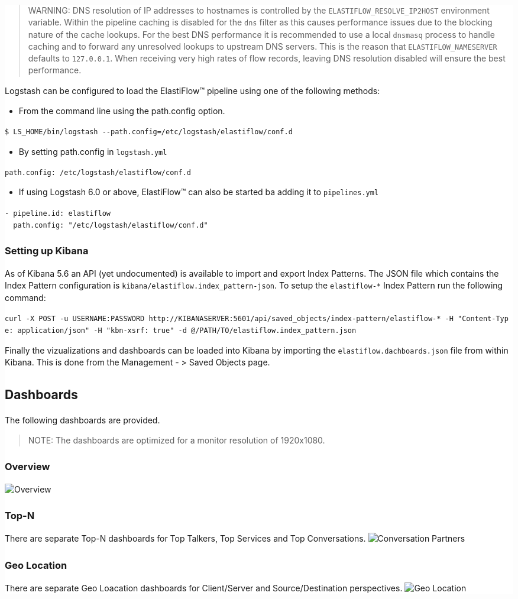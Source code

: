 > WARNING: DNS resolution of IP addresses to hostnames is controlled by the `ELASTIFLOW_RESOLVE_IP2HOST` environment variable. Within the pipeline caching is disabled for the `dns` filter as this causes performance issues due to the blocking nature of the cache lookups. For the best DNS performance it is recommended to use a local `dnsmasq` process to handle caching and to forward any unresolved lookups to upstream DNS servers. This is the reason that `ELASTIFLOW_NAMESERVER` defaults to `127.0.0.1`. When receiving very high rates of flow records, leaving DNS resolution disabled will ensure the best performance.

Logstash can be configured to load the ElastiFlow&trade; pipeline using one of the following methods:
* From the command line using the path.config option.
```
$ LS_HOME/bin/logstash --path.config=/etc/logstash/elastiflow/conf.d
```
* By setting path.config in `logstash.yml`
```
path.config: /etc/logstash/elastiflow/conf.d
```
* If using Logstash 6.0 or above, ElastiFlow&trade; can also be started ba adding it to `pipelines.yml`
```
- pipeline.id: elastiflow
  path.config: "/etc/logstash/elastiflow/conf.d"
```

### Setting up Kibana
As of Kibana 5.6 an API (yet undocumented) is available to import and export Index Patterns. The JSON file which contains the Index Pattern configuration is `kibana/elastiflow.index_pattern-json`. To setup the `elastiflow-*` Index Pattern run the following command:
```
curl -X POST -u USERNAME:PASSWORD http://KIBANASERVER:5601/api/saved_objects/index-pattern/elastiflow-* -H "Content-Type: application/json" -H "kbn-xsrf: true" -d @/PATH/TO/elastiflow.index_pattern.json
```

Finally the vizualizations and dashboards can be loaded into Kibana by importing the `elastiflow.dachboards.json` file from within Kibana. This is done from the Management - > Saved Objects page.

## Dashboards
The following dashboards are provided.

> NOTE: The dashboards are optimized for a monitor resolution of 1920x1080.

### Overview
![Overview](https://user-images.githubusercontent.com/10326954/35780648-d4443d1e-09de-11e8-902d-e2c43e072c30.png)

### Top-N
There are separate Top-N dashboards for Top Talkers, Top Services and Top Conversations.
![Conversation Partners](https://user-images.githubusercontent.com/10326954/35780668-42c0a1ec-09df-11e8-8e14-363fc1103cc4.png)

### Geo Location
There are separate Geo Loacation dashboards for Client/Server and Source/Destination perspectives.
![Geo Location](https://user-images.githubusercontent.com/10326954/35780710-d3524bfc-09df-11e8-8d89-2dec29415d19.png)
